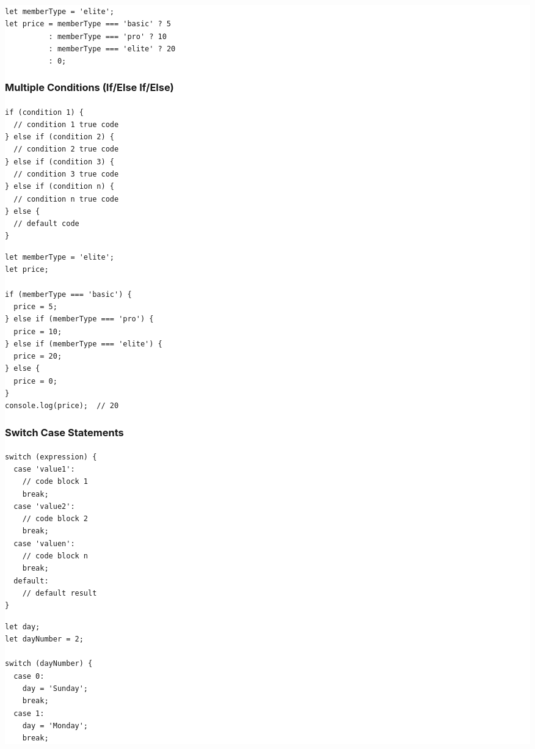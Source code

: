 ```
let memberType = 'elite';
let price = memberType === 'basic' ? 5
          : memberType === 'pro' ? 10
          : memberType === 'elite' ? 20
          : 0;
```

### Multiple Conditions (If/Else If/Else)
```
if (condition 1) {
  // condition 1 true code
} else if (condition 2) {
  // condition 2 true code
} else if (condition 3) {
  // condition 3 true code
} else if (condition n) {
  // condition n true code
} else {
  // default code
}
```
```
let memberType = 'elite';
let price;

if (memberType === 'basic') {
  price = 5;
} else if (memberType === 'pro') {
  price = 10;
} else if (memberType === 'elite') {
  price = 20;
} else {
  price = 0;
}
console.log(price);  // 20
```

### Switch Case Statements
```
switch (expression) {
  case 'value1':
    // code block 1
    break;
  case 'value2':
    // code block 2
    break;
  case 'valuen':
    // code block n
    break;
  default:
    // default result
}
```
```
let day;
let dayNumber = 2;

switch (dayNumber) {
  case 0:
    day = 'Sunday';
    break;
  case 1:
    day = 'Monday';
    break;
```